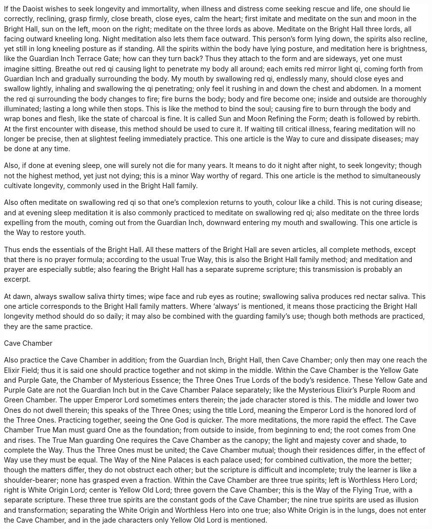 If the Daoist wishes to seek longevity and immortality, when illness and distress come seeking rescue and life, one should lie correctly, reclining, grasp firmly, close breath, close eyes, calm the heart; first imitate and meditate on the sun and moon in the Bright Hall, sun on the left, moon on the right; meditate on the three lords as above. Meditate on the Bright Hall three lords, all facing outward kneeling long. Night meditation also lets them face outward. This person’s form lying down, the spirits also recline, yet still in long kneeling posture as if standing. All the spirits within the body have lying posture, and meditation here is brightness, like the Guardian Inch Terrace Gate; how can they turn back? Thus they attach to the form and are sideways, yet one must imagine sitting. Breathe out red qi causing light to penetrate my body all around; each emits red mirror light qi, coming forth from Guardian Inch and gradually surrounding the body. My mouth by swallowing red qi, endlessly many, should close eyes and swallow lightly, inhaling and swallowing the qi penetrating; only feel it rushing in and down the chest and abdomen. In a moment the red qi surrounding the body changes to fire; fire burns the body; body and fire become one; inside and outside are thoroughly illuminated; lasting a long while then stops. This is like the method to bind the soul; causing fire to burn through the body and wrap bones and flesh, like the state of charcoal is fine. It is called Sun and Moon Refining the Form; death is followed by rebirth. At the first encounter with disease, this method should be used to cure it. If waiting till critical illness, fearing meditation will no longer be precise, then at slightest feeling immediately practice. This one article is the Way to cure and dissipate diseases; may be done at any time.

Also, if done at evening sleep, one will surely not die for many years. It means to do it night after night, to seek longevity; though not the highest method, yet just not dying; this is a minor Way worthy of regard. This one article is the method to simultaneously cultivate longevity, commonly used in the Bright Hall family.

Also often meditate on swallowing red qi so that one’s complexion returns to youth, colour like a child. This is not curing disease; and at evening sleep meditation it is also commonly practiced to meditate on swallowing red qi; also meditate on the three lords expelling from the mouth, coming out from the Guardian Inch, downward entering my mouth and swallowing. This one article is the Way to restore youth.

Thus ends the essentials of the Bright Hall. All these matters of the Bright Hall are seven articles, all complete methods, except that there is no prayer formula; according to the usual True Way, this is also the Bright Hall family method; and meditation and prayer are especially subtle; also fearing the Bright Hall has a separate supreme scripture; this transmission is probably an excerpt.

At dawn, always swallow saliva thirty times; wipe face and rub eyes as routine; swallowing saliva produces red nectar saliva. This one article corresponds to the Bright Hall family matters. Where ‘always’ is mentioned, it means those practicing the Bright Hall longevity method should do so daily; it may also be combined with the guarding family’s use; though both methods are practiced, they are the same practice.

Cave Chamber

Also practice the Cave Chamber in addition; from the Guardian Inch, Bright Hall, then Cave Chamber; only then may one reach the Elixir Field; thus it is said one should practice together and not skimp in the middle. Within the Cave Chamber is the Yellow Gate and Purple Gate, the Chamber of Mysterious Essence; the Three Ones True Lords of the body’s residence. These Yellow Gate and Purple Gate are not the Guardian Inch but in the Cave Chamber Palace separately; like the Mysterious Elixir’s Purple Room and Green Chamber. The upper Emperor Lord sometimes enters therein; the jade character stored is this. The middle and lower two Ones do not dwell therein; this speaks of the Three Ones; using the title Lord, meaning the Emperor Lord is the honored lord of the Three Ones. Practicing together, seeing the One God is quicker. The more meditations, the more rapid the effect. The Cave Chamber True Man must guard One as the foundation; from outside to inside, from beginning to end; the root comes from One and rises. The True Man guarding One requires the Cave Chamber as the canopy; the light and majesty cover and shade, to complete the Way. Thus the Three Ones must be united; the Cave Chamber mutual; though their residences differ, in the effect of Way use they must be equal. The Way of the Nine Palaces is each palace used; for combined cultivation, the more the better; though the matters differ, they do not obstruct each other; but the scripture is difficult and incomplete; truly the learner is like a shoulder-bearer; none has grasped even a fraction. Within the Cave Chamber are three true spirits; left is Worthless Hero Lord; right is White Origin Lord; center is Yellow Old Lord; three govern the Cave Chamber; this is the Way of the Flying True, with a separate scripture. These three true spirits are the constant gods of the Cave Chamber; the nine true spirits are used as illusion and transformation; separating the White Origin and Worthless Hero into one true; also White Origin is in the lungs, does not enter the Cave Chamber, and in the jade characters only Yellow Old Lord is mentioned.
